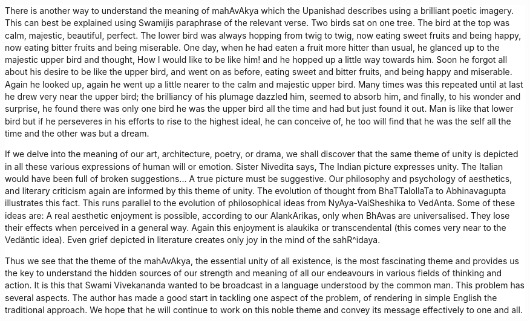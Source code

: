 There is another way to understand the meaning of
mahAvAkya which the Upanishad describes using a
brilliant poetic imagery. This can best be explained
using Swamijis paraphrase of the relevant verse. Two
birds sat on one tree. The bird at the top was calm,
majestic, beautiful, perfect. The lower bird was
always hopping from twig to twig, now eating sweet
fruits and being happy, now eating bitter fruits and
being miserable. One day, when he had eaten a fruit
more hitter than usual, he glanced up to the majestic
upper bird and thought, How I would like to be like
him!  and he hopped up a little way towards him.
Soon he forgot all about his desire to be like the
upper bird, and went on as before, eating sweet and
bitter fruits, and being happy and miserable. Again he
looked up, again he went up a little nearer to the
calm and majestic upper bird. Many times was this
repeated until at last he drew very near the upper
bird; the brilliancy of his plumage dazzled him,
seemed to absorb him, and finally, to his wonder and
surprise, he found there was only one bird he was the
upper bird all the time and had but just found it out.
Man is like that lower bird but if he perseveres in
his efforts to rise to the highest ideal, he can
conceive of, he too will find that he was the self all
the time and the other was but a dream.

If we delve into the meaning of our art, architecture,
poetry, or drama, we shall discover that the same
theme of unity is depicted in all these various
expressions of human will or emotion. Sister Nivedita
says, The Indian picture expresses unity. The Italian
would have been full of broken suggestions... A true
picture must be suggestive. Our philosophy and
psychology of aesthetics, and literary criticism again
are informed by this theme of unity. The evolution of
thought from BhaTTalollaTa to Abhinavagupta
illustrates this fact. This runs parallel to the
evolution of philosophical ideas from
NyAya-VaiSheshika to VedAnta. Some of these ideas are:
A real aesthetic enjoyment is possible, according to
our AlankArikas, only when BhAvas are universalised.
They lose their effects when perceived in a general
way. Again this enjoyment is alaukika or
transcendental (this comes very near to the Vedäntic
idea). Even grief depicted in literature creates only
joy in the mind of the sahR^idaya.

Thus we see that the theme of the mahAvAkya, the
essential unity of all existence, is the most
fascinating theme and provides us the key to
understand the hidden sources of our strength and
meaning of all our endeavours in various fields of
thinking and action. It is this that Swami Vivekananda
wanted to be broadcast in a language understood by the
common man. This problem has several aspects. The
author has made a good start in tackling one aspect of
the problem, of rendering in simple English the
traditional approach. We hope that he will continue to
work on this noble theme and convey its message
effectively to one and all.
